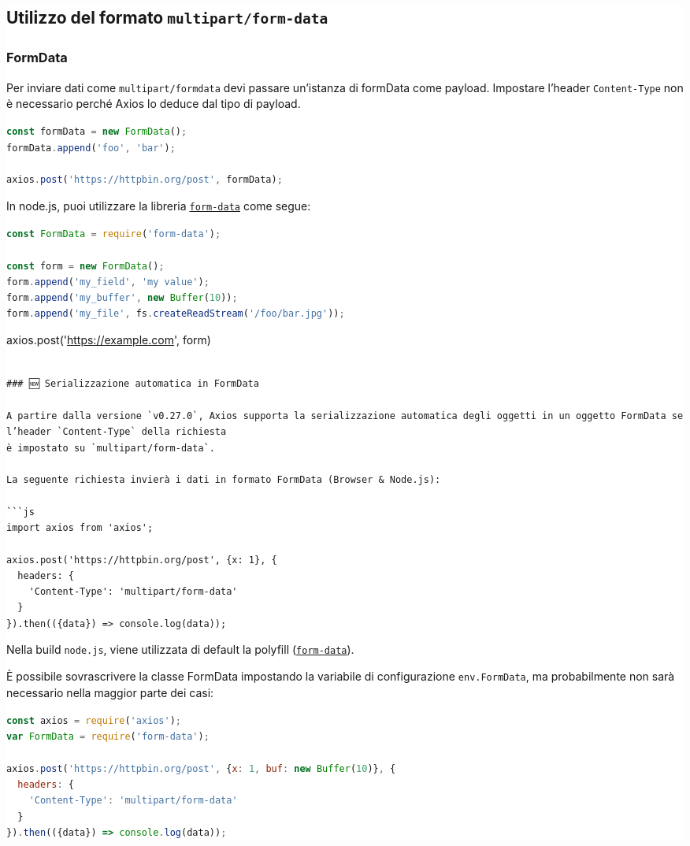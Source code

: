 ## Utilizzo del formato `multipart/form-data`

### FormData

Per inviare dati come `multipart/formdata` devi passare un’istanza di formData come payload.
Impostare l’header `Content-Type` non è necessario perché Axios lo deduce dal tipo di payload.

```js
const formData = new FormData();
formData.append('foo', 'bar');

axios.post('https://httpbin.org/post', formData);
```

In node.js, puoi utilizzare la libreria [`form-data`](https://github.com/form-data/form-data) come segue:

```js
const FormData = require('form-data');

const form = new FormData();
form.append('my_field', 'my value');
form.append('my_buffer', new Buffer(10));
form.append('my_file', fs.createReadStream('/foo/bar.jpg'));
```
axios.post('https://example.com', form)
```

### 🆕 Serializzazione automatica in FormData

A partire dalla versione `v0.27.0`, Axios supporta la serializzazione automatica degli oggetti in un oggetto FormData se l’header `Content-Type` della richiesta
è impostato su `multipart/form-data`.

La seguente richiesta invierà i dati in formato FormData (Browser & Node.js):

```js
import axios from 'axios';

axios.post('https://httpbin.org/post', {x: 1}, {
  headers: {
    'Content-Type': 'multipart/form-data'
  }
}).then(({data}) => console.log(data));
```

Nella build `node.js`, viene utilizzata di default la polyfill ([`form-data`](https://github.com/form-data/form-data)).

È possibile sovrascrivere la classe FormData impostando la variabile di configurazione `env.FormData`,
ma probabilmente non sarà necessario nella maggior parte dei casi:

```js
const axios = require('axios');
var FormData = require('form-data');

axios.post('https://httpbin.org/post', {x: 1, buf: new Buffer(10)}, {
  headers: {
    'Content-Type': 'multipart/form-data'
  }
}).then(({data}) => console.log(data));
```
